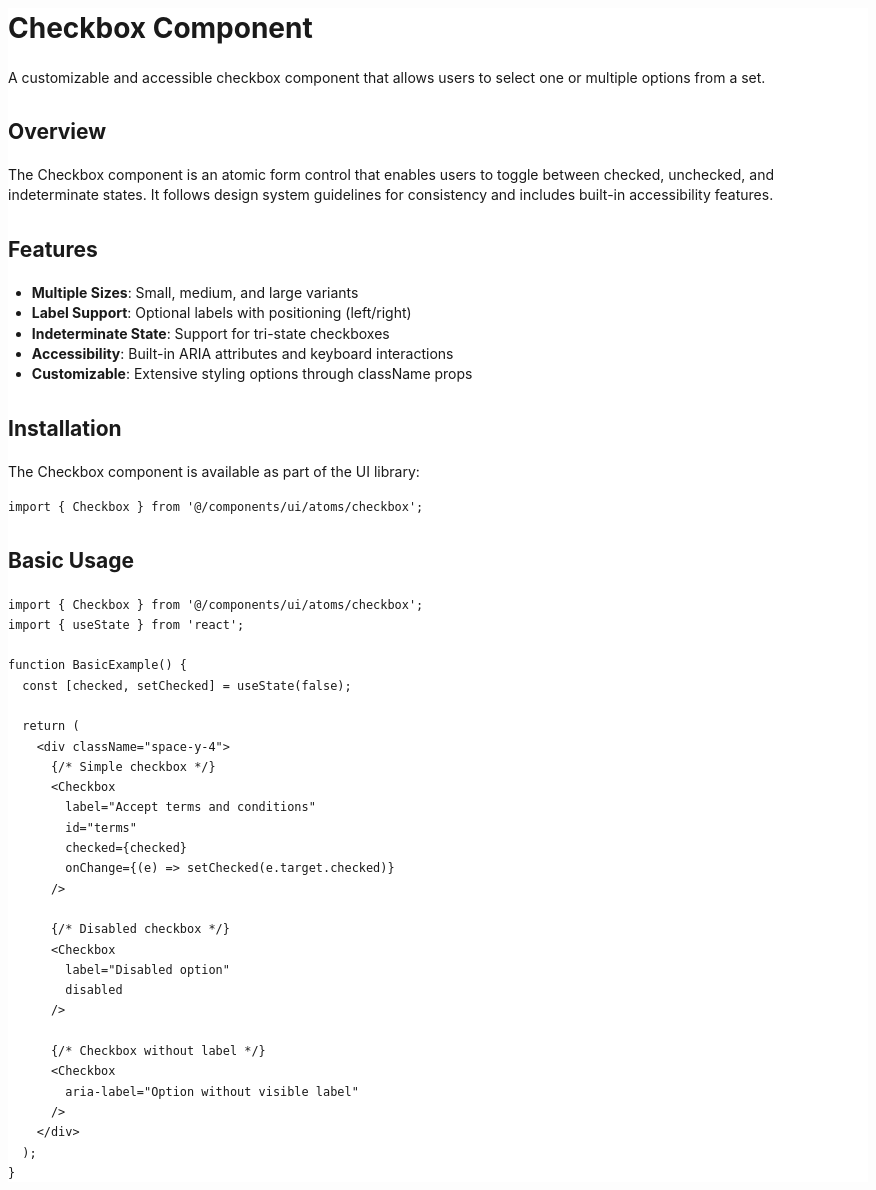 # Checkbox Component

A customizable and accessible checkbox component that allows users to select one or multiple options from a set.

## Overview

The Checkbox component is an atomic form control that enables users to toggle between checked, unchecked, and indeterminate states. It follows design system guidelines for consistency and includes built-in accessibility features.

## Features

- **Multiple Sizes**: Small, medium, and large variants
- **Label Support**: Optional labels with positioning (left/right)
- **Indeterminate State**: Support for tri-state checkboxes
- **Accessibility**: Built-in ARIA attributes and keyboard interactions
- **Customizable**: Extensive styling options through className props

## Installation

The Checkbox component is available as part of the UI library:

```tsx
import { Checkbox } from '@/components/ui/atoms/checkbox';
```

## Basic Usage

```tsx
import { Checkbox } from '@/components/ui/atoms/checkbox';
import { useState } from 'react';

function BasicExample() {
  const [checked, setChecked] = useState(false);
  
  return (
    <div className="space-y-4">
      {/* Simple checkbox */}
      <Checkbox 
        label="Accept terms and conditions" 
        id="terms" 
        checked={checked}
        onChange={(e) => setChecked(e.target.checked)}
      />
      
      {/* Disabled checkbox */}
      <Checkbox 
        label="Disabled option" 
        disabled
      />
      
      {/* Checkbox without label */}
      <Checkbox 
        aria-label="Option without visible label"
      />
    </div>
  );
}
```
